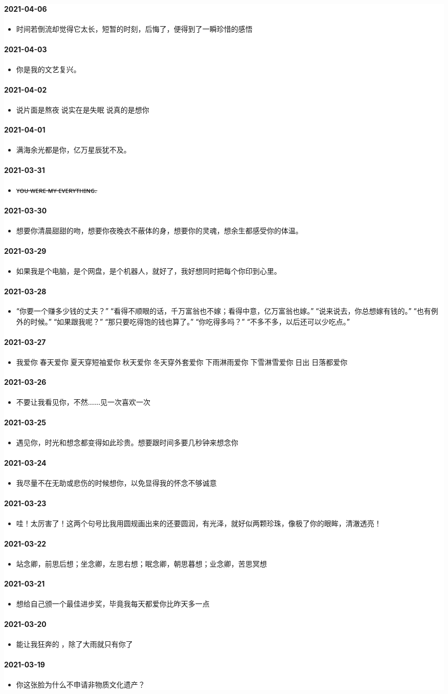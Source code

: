 #### 2021-04-06
- 时间若倒流却觉得它太长，短暂的时刻，后悔了，便得到了一瞬珍惜的感悟

#### 2021-04-03
- 你是我的文艺复兴。

#### 2021-04-02
- 说片面是熬夜 说实在是失眠 说真的是想你

#### 2021-04-01
- 满海余光都是你，亿万星辰犹不及。

#### 2021-03-31
- ʏ̶ᴏ̶ᴜ̶ ̶ᴡ̶ᴇ̶ʀ̶ᴇ̶ ̶ᴍ̶ʏ̶ ̶ᴇ̶ᴠ̶ᴇ̶ʀ̶ʏ̶ᴛ̶ʜ̶ɪ̶ɴ̶ɢ̶.

#### 2021-03-30
- 想要你清晨甜甜的吻，想要你夜晚衣不蔽体的身，想要你的灵魂，想余生都感受你的体温。

#### 2021-03-29
- 如果我是个电脑，是个网盘，是个机器人，就好了，我好想同时把每个你印到心里。

#### 2021-03-28
- “你要一个赚多少钱的丈夫？” “看得不顺眼的话，千万富翁也不嫁；看得中意，亿万富翁也嫁。” “说来说去，你总想嫁有钱的。” “也有例外的时候。” “如果跟我呢？” “那只要吃得饱的钱也算了。” “你吃得多吗？” “不多不多，以后还可以少吃点。”

#### 2021-03-27
- 我爱你 春天爱你 夏天穿短袖爱你 秋天爱你 冬天穿外套爱你 下雨淋雨爱你 下雪淋雪爱你 日出 日落都爱你

#### 2021-03-26
- 不要让我看见你，不然……见一次喜欢一次

#### 2021-03-25
- 遇见你，时光和想念都变得如此珍贵。想要跟时间多要几秒钟来想念你

#### 2021-03-24
- 我尽量不在无助或悲伤的时候想你，以免显得我的怀念不够诚意

#### 2021-03-23
- 哇！太厉害了！这两个句号比我用圆规画出来的还要圆润，有光泽，就好似两颗珍珠，像极了你的眼眸，清澈透亮！

#### 2021-03-22
- 站念卿，前思后想；坐念卿，左思右想；眠念卿，朝思暮想；业念卿，苦思冥想

#### 2021-03-21
- 想给自己颁一个最佳进步奖，毕竟我每天都爱你比昨天多一点

#### 2021-03-20
- 能让我狂奔的 ，除了大雨就只有你了

#### 2021-03-19
- 你这张脸为什么不申请非物质文化遗产？

